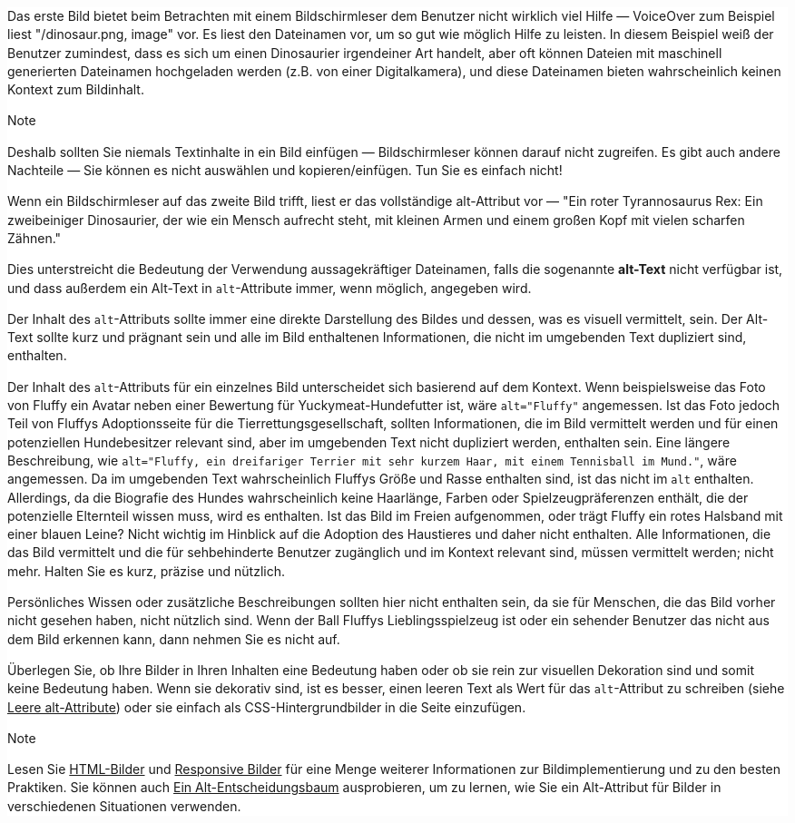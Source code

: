 Das erste Bild bietet beim Betrachten mit einem Bildschirmleser dem Benutzer nicht wirklich viel Hilfe — VoiceOver zum Beispiel liest "/dinosaur.png, image" vor. Es liest den Dateinamen vor, um so gut wie möglich Hilfe zu leisten. In diesem Beispiel weiß der Benutzer zumindest, dass es sich um einen Dinosaurier irgendeiner Art handelt, aber oft können Dateien mit maschinell generierten Dateinamen hochgeladen werden (z.B. von einer Digitalkamera), und diese Dateinamen bieten wahrscheinlich keinen Kontext zum Bildinhalt.

> [!NOTE]
> Deshalb sollten Sie niemals Textinhalte in ein Bild einfügen — Bildschirmleser können darauf nicht zugreifen. Es gibt auch andere Nachteile — Sie können es nicht auswählen und kopieren/einfügen. Tun Sie es einfach nicht!

Wenn ein Bildschirmleser auf das zweite Bild trifft, liest er das vollständige alt-Attribut vor — "Ein roter Tyrannosaurus Rex: Ein zweibeiniger Dinosaurier, der wie ein Mensch aufrecht steht, mit kleinen Armen und einem großen Kopf mit vielen scharfen Zähnen."

Dies unterstreicht die Bedeutung der Verwendung aussagekräftiger Dateinamen, falls die sogenannte **alt-Text** nicht verfügbar ist, und dass außerdem ein Alt-Text in `alt`-Attribute immer, wenn möglich, angegeben wird.

Der Inhalt des `alt`-Attributs sollte immer eine direkte Darstellung des Bildes und dessen, was es visuell vermittelt, sein. Der Alt-Text sollte kurz und prägnant sein und alle im Bild enthaltenen Informationen, die nicht im umgebenden Text dupliziert sind, enthalten.

Der Inhalt des `alt`-Attributs für ein einzelnes Bild unterscheidet sich basierend auf dem Kontext. Wenn beispielsweise das Foto von Fluffy ein Avatar neben einer Bewertung für Yuckymeat-Hundefutter ist, wäre `alt="Fluffy"` angemessen. Ist das Foto jedoch Teil von Fluffys Adoptionsseite für die Tierrettungsgesellschaft, sollten Informationen, die im Bild vermittelt werden und für einen potenziellen Hundebesitzer relevant sind, aber im umgebenden Text nicht dupliziert werden, enthalten sein. Eine längere Beschreibung, wie `alt="Fluffy, ein dreifariger Terrier mit sehr kurzem Haar, mit einem Tennisball im Mund."`, wäre angemessen. Da im umgebenden Text wahrscheinlich Fluffys Größe und Rasse enthalten sind, ist das nicht im `alt` enthalten. Allerdings, da die Biografie des Hundes wahrscheinlich keine Haarlänge, Farben oder Spielzeugpräferenzen enthält, die der potenzielle Elternteil wissen muss, wird es enthalten. Ist das Bild im Freien aufgenommen, oder trägt Fluffy ein rotes Halsband mit einer blauen Leine? Nicht wichtig im Hinblick auf die Adoption des Haustieres und daher nicht enthalten. Alle Informationen, die das Bild vermittelt und die für sehbehinderte Benutzer zugänglich und im Kontext relevant sind, müssen vermittelt werden; nicht mehr. Halten Sie es kurz, präzise und nützlich.

Persönliches Wissen oder zusätzliche Beschreibungen sollten hier nicht enthalten sein, da sie für Menschen, die das Bild vorher nicht gesehen haben, nicht nützlich sind. Wenn der Ball Fluffys Lieblingsspielzeug ist oder ein sehender Benutzer das nicht aus dem Bild erkennen kann, dann nehmen Sie es nicht auf.

Überlegen Sie, ob Ihre Bilder in Ihren Inhalten eine Bedeutung haben oder ob sie rein zur visuellen Dekoration sind und somit keine Bedeutung haben. Wenn sie dekorativ sind, ist es besser, einen leeren Text als Wert für das `alt`-Attribut zu schreiben (siehe [Leere alt-Attribute](#leere_alt-attribute)) oder sie einfach als CSS-Hintergrundbilder in die Seite einzufügen.

> [!NOTE]
> Lesen Sie [HTML-Bilder](/de/docs/Learn_web_development/Core/Structuring_content/HTML_images) und [Responsive Bilder](/de/docs/Web/HTML/Responsive_images) für eine Menge weiterer Informationen zur Bildimplementierung und zu den besten Praktiken.
> Sie können auch [Ein Alt-Entscheidungsbaum](https://www.w3.org/WAI/tutorials/images/decision-tree/) ausprobieren, um zu lernen, wie Sie ein Alt-Attribut für Bilder in verschiedenen Situationen verwenden.

